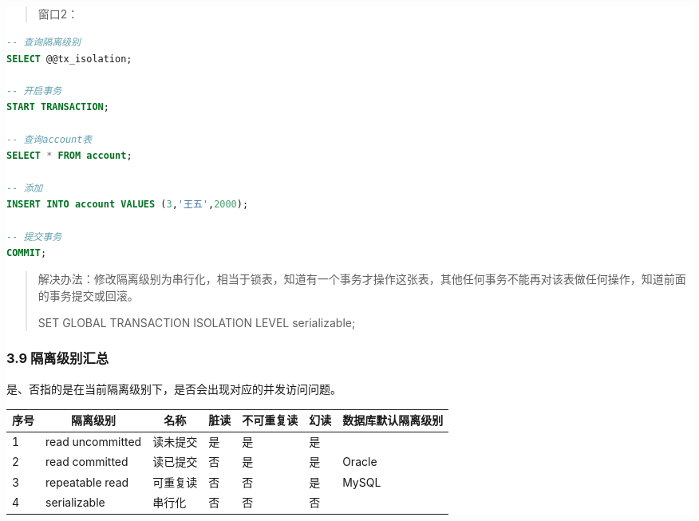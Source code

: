 



> 窗口2：

```sql
-- 查询隔离级别
SELECT @@tx_isolation;

-- 开启事务
START TRANSACTION;

-- 查询account表
SELECT * FROM account;

-- 添加
INSERT INTO account VALUES (3,'王五',2000);

-- 提交事务
COMMIT;
```



> 解决办法：修改隔离级别为串行化，相当于锁表，知道有一个事务才操作这张表，其他任何事务不能再对该表做任何操作，知道前面的事务提交或回滚。
>
> SET GLOBAL TRANSACTION ISOLATION LEVEL serializable;



### 3.9 隔离级别汇总

是、否指的是在当前隔离级别下，是否会出现对应的并发访问问题。

| 序号 | 隔离级别         | 名称     | 脏读 | 不可重复读 | 幻读 | 数据库默认隔离级别 |
| ---- | ---------------- | -------- | ---- | ---------- | ---- | ------------------ |
| 1    | read uncommitted | 读未提交 | 是   | 是         | 是   |                    |
| 2    | read committed   | 读已提交 | 否   | 是         | 是   | Oracle             |
| 3    | repeatable read  | 可重复读 | 否   | 否         | 是   | MySQL              |
| 4    | serializable     | 串行化   | 否   | 否         | 否   |                    |

